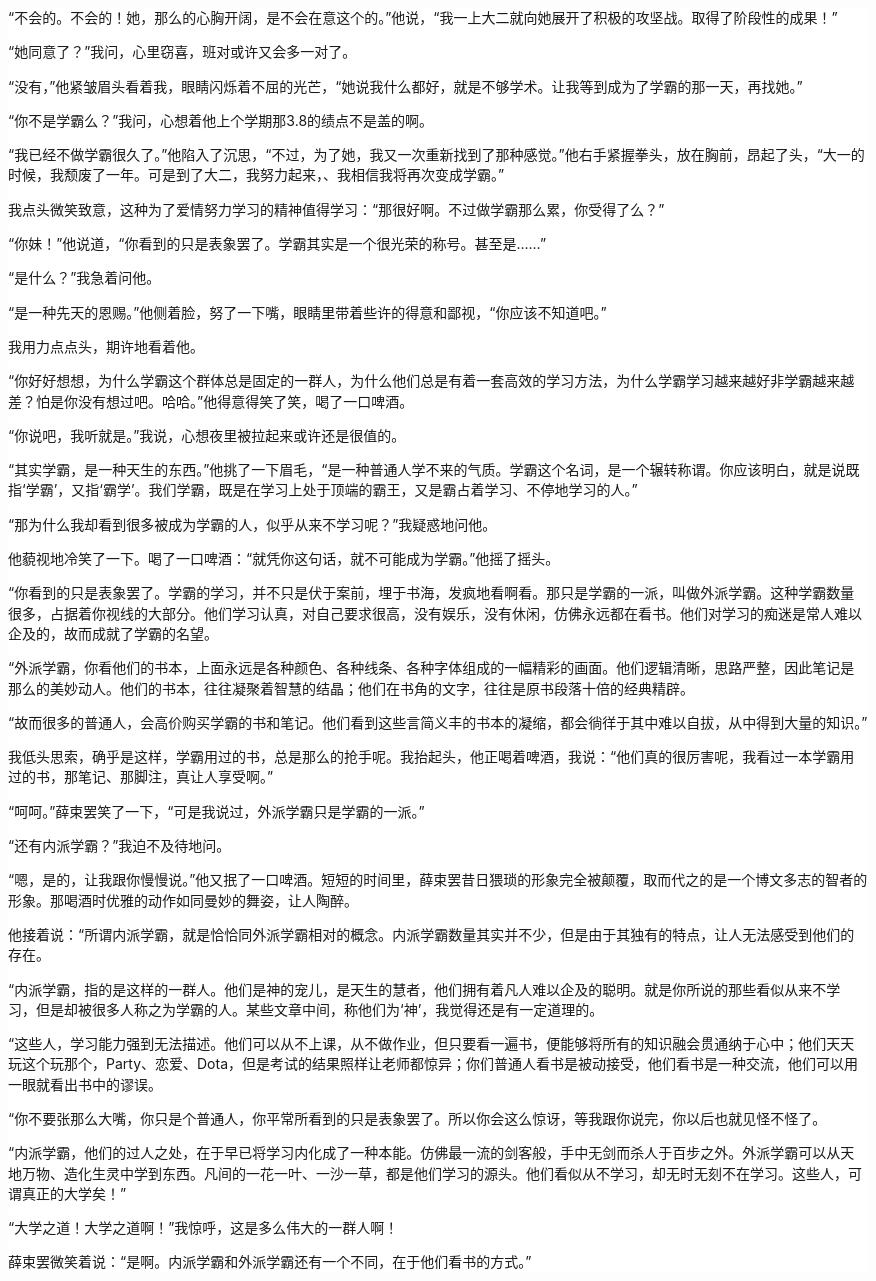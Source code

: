 “不会的。不会的！她，那么的心胸开阔，是不会在意这个的。”他说，“我一上大二就向她展开了积极的攻坚战。取得了阶段性的成果！”

“她同意了？”我问，心里窃喜，班对或许又会多一对了。

“没有，”他紧皱眉头看着我，眼睛闪烁着不屈的光芒，“她说我什么都好，就是不够学术。让我等到成为了学霸的那一天，再找她。”

“你不是学霸么？”我问，心想着他上个学期那3.8的绩点不是盖的啊。

“我已经不做学霸很久了。”他陷入了沉思，“不过，为了她，我又一次重新找到了那种感觉。”他右手紧握拳头，放在胸前，昂起了头，“大一的时候，我颓废了一年。可是到了大二，我努力起来，、我相信我将再次变成学霸。”

我点头微笑致意，这种为了爱情努力学习的精神值得学习：“那很好啊。不过做学霸那么累，你受得了么？”

“你妹！”他说道，“你看到的只是表象罢了。学霸其实是一个很光荣的称号。甚至是……”

“是什么？”我急着问他。

“是一种先天的恩赐。”他侧着脸，努了一下嘴，眼睛里带着些许的得意和鄙视，“你应该不知道吧。”

我用力点点头，期许地看着他。

“你好好想想，为什么学霸这个群体总是固定的一群人，为什么他们总是有着一套高效的学习方法，为什么学霸学习越来越好非学霸越来越差？怕是你没有想过吧。哈哈。”他得意得笑了笑，喝了一口啤酒。

“你说吧，我听就是。”我说，心想夜里被拉起来或许还是很值的。

“其实学霸，是一种天生的东西。”他挑了一下眉毛，“是一种普通人学不来的气质。学霸这个名词，是一个辗转称谓。你应该明白，就是说既指‘学霸’，又指‘霸学’。我们学霸，既是在学习上处于顶端的霸王，又是霸占着学习、不停地学习的人。”

“那为什么我却看到很多被成为学霸的人，似乎从来不学习呢？”我疑惑地问他。

他藐视地冷笑了一下。喝了一口啤酒：“就凭你这句话，就不可能成为学霸。”他摇了摇头。

“你看到的只是表象罢了。学霸的学习，并不只是伏于案前，埋于书海，发疯地看啊看。那只是学霸的一派，叫做外派学霸。这种学霸数量很多，占据着你视线的大部分。他们学习认真，对自己要求很高，没有娱乐，没有休闲，仿佛永远都在看书。他们对学习的痴迷是常人难以企及的，故而成就了学霸的名望。

“外派学霸，你看他们的书本，上面永远是各种颜色、各种线条、各种字体组成的一幅精彩的画面。他们逻辑清晰，思路严整，因此笔记是那么的美妙动人。他们的书本，往往凝聚着智慧的结晶；他们在书角的文字，往往是原书段落十倍的经典精辟。

“故而很多的普通人，会高价购买学霸的书和笔记。他们看到这些言简义丰的书本的凝缩，都会徜徉于其中难以自拔，从中得到大量的知识。”

我低头思索，确乎是这样，学霸用过的书，总是那么的抢手呢。我抬起头，他正喝着啤酒，我说：“他们真的很厉害呢，我看过一本学霸用过的书，那笔记、那脚注，真让人享受啊。”

“呵呵。”薛束罢笑了一下，“可是我说过，外派学霸只是学霸的一派。”

“还有内派学霸？”我迫不及待地问。

“嗯，是的，让我跟你慢慢说。”他又抿了一口啤酒。短短的时间里，薛束罢昔日猥琐的形象完全被颠覆，取而代之的是一个博文多志的智者的形象。那喝酒时优雅的动作如同曼妙的舞姿，让人陶醉。

他接着说：“所谓内派学霸，就是恰恰同外派学霸相对的概念。内派学霸数量其实并不少，但是由于其独有的特点，让人无法感受到他们的存在。

“内派学霸，指的是这样的一群人。他们是神的宠儿，是天生的慧者，他们拥有着凡人难以企及的聪明。就是你所说的那些看似从来不学习，但是却被很多人称之为学霸的人。某些文章中间，称他们为‘神’，我觉得还是有一定道理的。

“这些人，学习能力强到无法描述。他们可以从不上课，从不做作业，但只要看一遍书，便能够将所有的知识融会贯通纳于心中；他们天天玩这个玩那个，Party、恋爱、Dota，但是考试的结果照样让老师都惊异；你们普通人看书是被动接受，他们看书是一种交流，他们可以用一眼就看出书中的谬误。

“你不要张那么大嘴，你只是个普通人，你平常所看到的只是表象罢了。所以你会这么惊讶，等我跟你说完，你以后也就见怪不怪了。

“内派学霸，他们的过人之处，在于早已将学习内化成了一种本能。仿佛最一流的剑客般，手中无剑而杀人于百步之外。外派学霸可以从天地万物、造化生灵中学到东西。凡间的一花一叶、一沙一草，都是他们学习的源头。他们看似从不学习，却无时无刻不在学习。这些人，可谓真正的大学矣！”

“大学之道！大学之道啊！”我惊呼，这是多么伟大的一群人啊！

薛束罢微笑着说：“是啊。内派学霸和外派学霸还有一个不同，在于他们看书的方式。”
